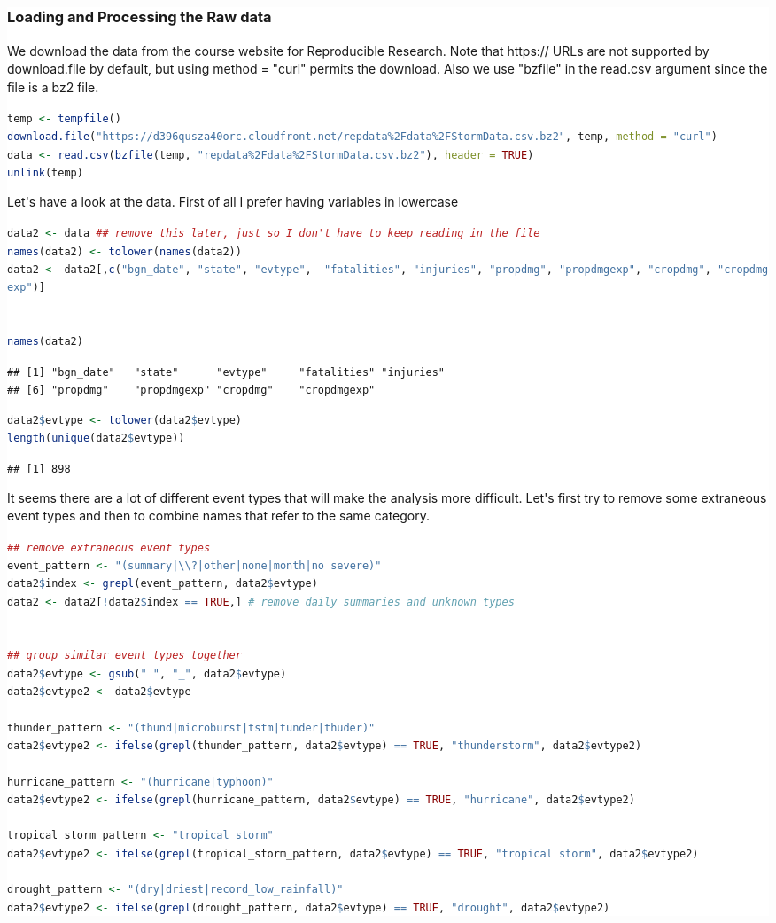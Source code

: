 ### Loading and Processing the Raw data

We download the data from the course website for Reproducible Research. Note that https:// URLs are not supported by download.file by default, but using method = "curl" permits the download. Also we use "bzfile" in the read.csv argument since the file is a bz2 file.


```r
temp <- tempfile()
download.file("https://d396qusza40orc.cloudfront.net/repdata%2Fdata%2FStormData.csv.bz2", temp, method = "curl")
data <- read.csv(bzfile(temp, "repdata%2Fdata%2FStormData.csv.bz2"), header = TRUE)
unlink(temp)
```

Let's have a look at the data. First of all I prefer having variables in lowercase

```r
data2 <- data ## remove this later, just so I don't have to keep reading in the file
names(data2) <- tolower(names(data2))
data2 <- data2[,c("bgn_date", "state", "evtype",  "fatalities", "injuries", "propdmg", "propdmgexp", "cropdmg", "cropdmgexp")]


names(data2)
```

```
## [1] "bgn_date"   "state"      "evtype"     "fatalities" "injuries"  
## [6] "propdmg"    "propdmgexp" "cropdmg"    "cropdmgexp"
```

```r
data2$evtype <- tolower(data2$evtype)
length(unique(data2$evtype))
```

```
## [1] 898
```

It seems there are a lot of different event types that will make the analysis more difficult. Let's first try to remove some extraneous event types and then to combine names that refer to the same category.


```r
## remove extraneous event types 
event_pattern <- "(summary|\\?|other|none|month|no severe)"
data2$index <- grepl(event_pattern, data2$evtype)
data2 <- data2[!data2$index == TRUE,] # remove daily summaries and unknown types


## group similar event types together 
data2$evtype <- gsub(" ", "_", data2$evtype)
data2$evtype2 <- data2$evtype

thunder_pattern <- "(thund|microburst|tstm|tunder|thuder)"
data2$evtype2 <- ifelse(grepl(thunder_pattern, data2$evtype) == TRUE, "thunderstorm", data2$evtype2)

hurricane_pattern <- "(hurricane|typhoon)"
data2$evtype2 <- ifelse(grepl(hurricane_pattern, data2$evtype) == TRUE, "hurricane", data2$evtype2)

tropical_storm_pattern <- "tropical_storm"
data2$evtype2 <- ifelse(grepl(tropical_storm_pattern, data2$evtype) == TRUE, "tropical storm", data2$evtype2)

drought_pattern <- "(dry|driest|record_low_rainfall)"
data2$evtype2 <- ifelse(grepl(drought_pattern, data2$evtype) == TRUE, "drought", data2$evtype2)
```
